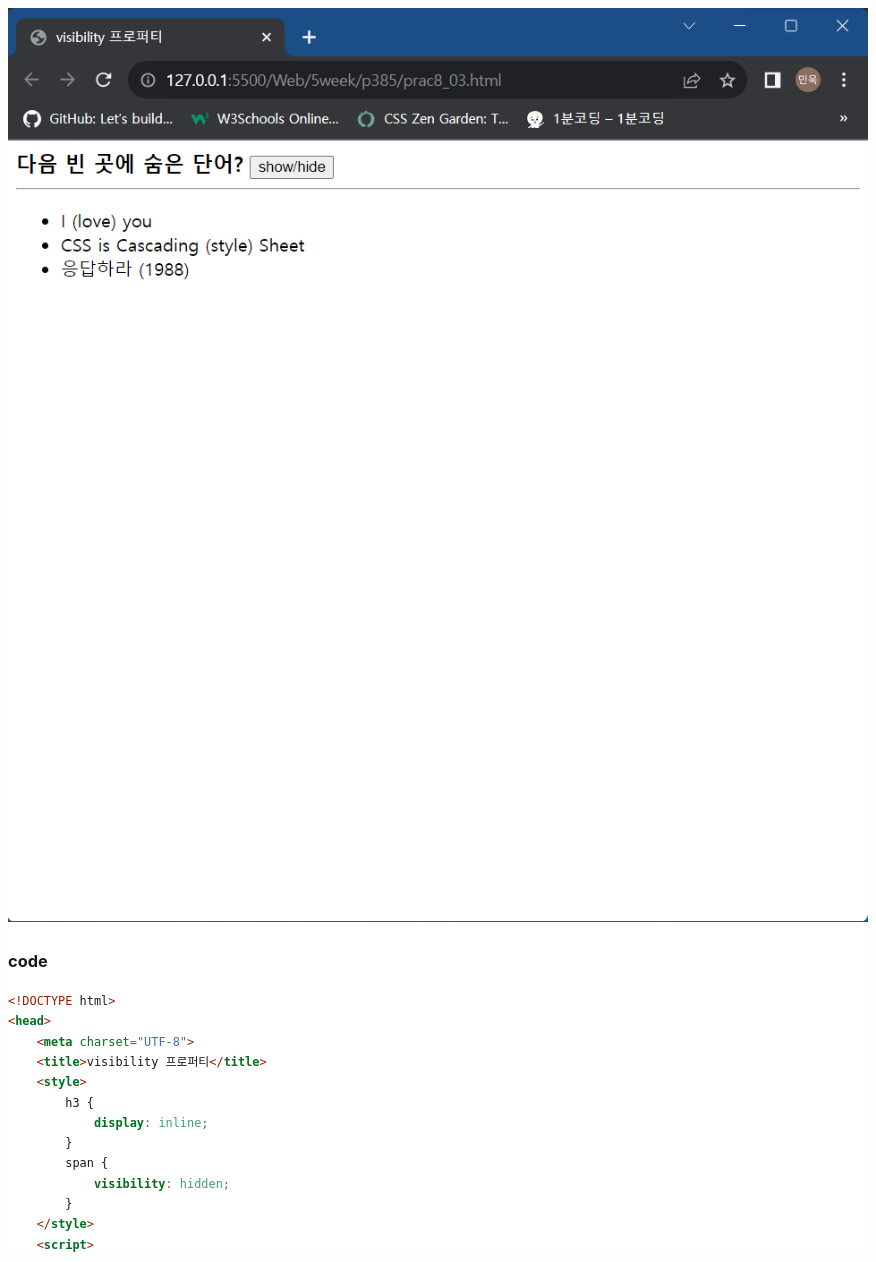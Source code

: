 ![Alt text](images/image-8.png)

### code

```html
<!DOCTYPE html>
<head>
    <meta charset="UTF-8">
    <title>visibility 프로퍼티</title>
    <style>
        h3 {
            display: inline;
        }
        span {
            visibility: hidden;
        }
    </style>
    <script>
```